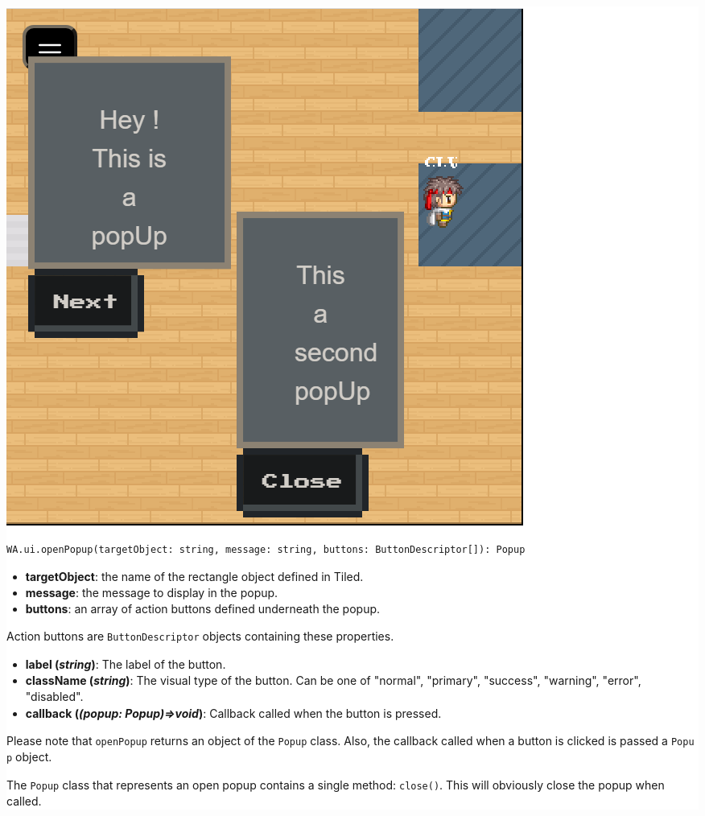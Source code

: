 ![Screen Popup In Game](../images/screen_popup_in_game.png)

```
WA.ui.openPopup(targetObject: string, message: string, buttons: ButtonDescriptor[]): Popup
```

*   **targetObject**: the name of the rectangle object defined in Tiled.
*   **message**: the message to display in the popup.
*   **buttons**: an array of action buttons defined underneath the popup.

Action buttons are `ButtonDescriptor` objects containing these properties.

*   **label (_string_)**: The label of the button.
*   **className (_string_)**: The visual type of the button. Can be one of "normal", "primary", "success", "warning", "error", "disabled".
*   **callback (_(popup: Popup)=>void_)**: Callback called when the button is pressed.

Please note that `openPopup` returns an object of the `Popup` class. Also, the callback called when a button is clicked is passed a `Popup` object.

The `Popup` class that represents an open popup contains a single method: `close()`. This will obviously close the popup when called.
